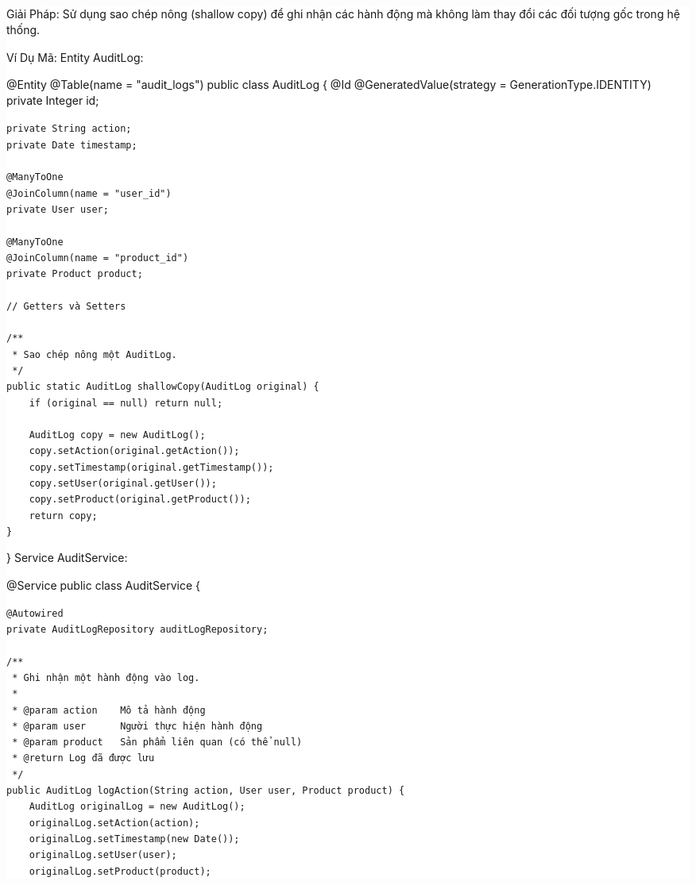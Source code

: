 Giải Pháp:
Sử dụng sao chép nông (shallow copy) để ghi nhận các hành động mà không làm thay đổi các đối tượng gốc trong hệ thống.

Ví Dụ Mã:
Entity AuditLog:

@Entity
@Table(name = "audit_logs")
public class AuditLog {
@Id
@GeneratedValue(strategy = GenerationType.IDENTITY)
private Integer id;

    private String action;
    private Date timestamp;

    @ManyToOne
    @JoinColumn(name = "user_id")
    private User user;

    @ManyToOne
    @JoinColumn(name = "product_id")
    private Product product;

    // Getters và Setters

    /**
     * Sao chép nông một AuditLog.
     */
    public static AuditLog shallowCopy(AuditLog original) {
        if (original == null) return null;

        AuditLog copy = new AuditLog();
        copy.setAction(original.getAction());
        copy.setTimestamp(original.getTimestamp());
        copy.setUser(original.getUser());
        copy.setProduct(original.getProduct());
        return copy;
    }

}
Service AuditService:

@Service
public class AuditService {

    @Autowired
    private AuditLogRepository auditLogRepository;

    /**
     * Ghi nhận một hành động vào log.
     *
     * @param action    Mô tả hành động
     * @param user      Người thực hiện hành động
     * @param product   Sản phẩm liên quan (có thể null)
     * @return Log đã được lưu
     */
    public AuditLog logAction(String action, User user, Product product) {
        AuditLog originalLog = new AuditLog();
        originalLog.setAction(action);
        originalLog.setTimestamp(new Date());
        originalLog.setUser(user);
        originalLog.setProduct(product);
